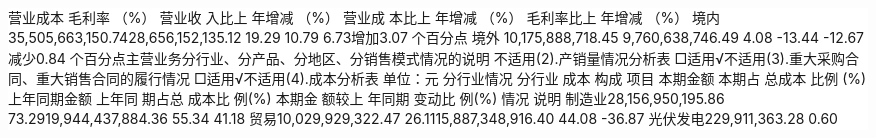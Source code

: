 营业成本
毛利率
（%）
营业收
入比上
年增减
（%）
营业成
本比上
年增减
（%）
毛利率比上
年增减
（%）
境内
35,505,663,150.7428,656,152,135.12
19.29
10.79
6.73增加3.07
个百分点
境外
10,175,888,718.45
9,760,638,746.49
4.08
-13.44
-12.67
减少0.84
个百分点主营业务分行业、分产品、分地区、分销售模式情况的说明
不适用(2).产销量情况分析表
□适用√不适用(3).重大采购合同、重大销售合同的履行情况
□适用√不适用(4).成本分析表
单位：元
分行业情况
分行业
成本
构成
项目
本期金额
本期占
总成本
比例
(%)
上年同期金额
上年同
期占总
成本比
例(%)
本期金
额较上
年同期
变动比
例(%)
情况
说明
制造业28,156,950,195.86
73.2919,944,437,884.36
55.34
41.18
贸易10,029,929,322.47
26.1115,887,348,916.40
44.08
-36.87
光伏发电229,911,363.28
0.60